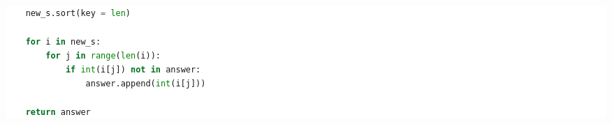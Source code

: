 ```python
    new_s.sort(key = len)

    for i in new_s:
        for j in range(len(i)):
            if int(i[j]) not in answer:
                answer.append(int(i[j]))

    return answer
```

